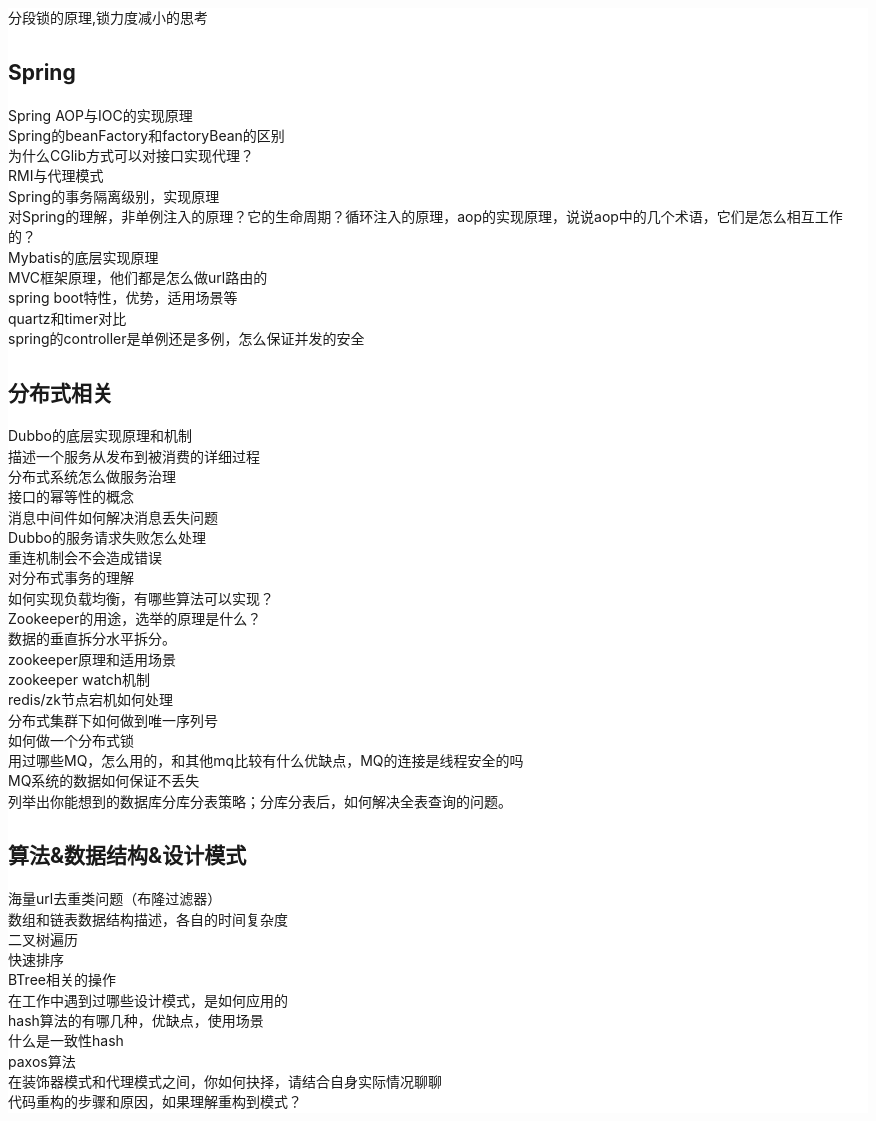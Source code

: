 分段锁的原理,锁力度减小的思考    

## Spring   

Spring AOP与IOC的实现原理   
Spring的beanFactory和factoryBean的区别   
为什么CGlib方式可以对接口实现代理？   
RMI与代理模式   
Spring的事务隔离级别，实现原理   
对Spring的理解，非单例注入的原理？它的生命周期？循环注入的原理，aop的实现原理，说说aop中的几个术语，它们是怎么相互工作的？  
Mybatis的底层实现原理      
MVC框架原理，他们都是怎么做url路由的   
spring boot特性，优势，适用场景等   
quartz和timer对比   
spring的controller是单例还是多例，怎么保证并发的安全   

## 分布式相关    

Dubbo的底层实现原理和机制   
描述一个服务从发布到被消费的详细过程   
分布式系统怎么做服务治理   
接口的幂等性的概念   
消息中间件如何解决消息丢失问题    
Dubbo的服务请求失败怎么处理   
重连机制会不会造成错误   
对分布式事务的理解   
如何实现负载均衡，有哪些算法可以实现？  
Zookeeper的用途，选举的原理是什么？      
数据的垂直拆分水平拆分。  
zookeeper原理和适用场景   
zookeeper watch机制   
redis/zk节点宕机如何处理    
分布式集群下如何做到唯一序列号   
如何做一个分布式锁   
用过哪些MQ，怎么用的，和其他mq比较有什么优缺点，MQ的连接是线程安全的吗   
MQ系统的数据如何保证不丢失   
列举出你能想到的数据库分库分表策略；分库分表后，如何解决全表查询的问题。   

## 算法&数据结构&设计模式   

海量url去重类问题（布隆过滤器）  
数组和链表数据结构描述，各自的时间复杂度   
二叉树遍历   
快速排序   
BTree相关的操作    
在工作中遇到过哪些设计模式，是如何应用的   
hash算法的有哪几种，优缺点，使用场景   
什么是一致性hash   
paxos算法   
在装饰器模式和代理模式之间，你如何抉择，请结合自身实际情况聊聊   
代码重构的步骤和原因，如果理解重构到模式？   
